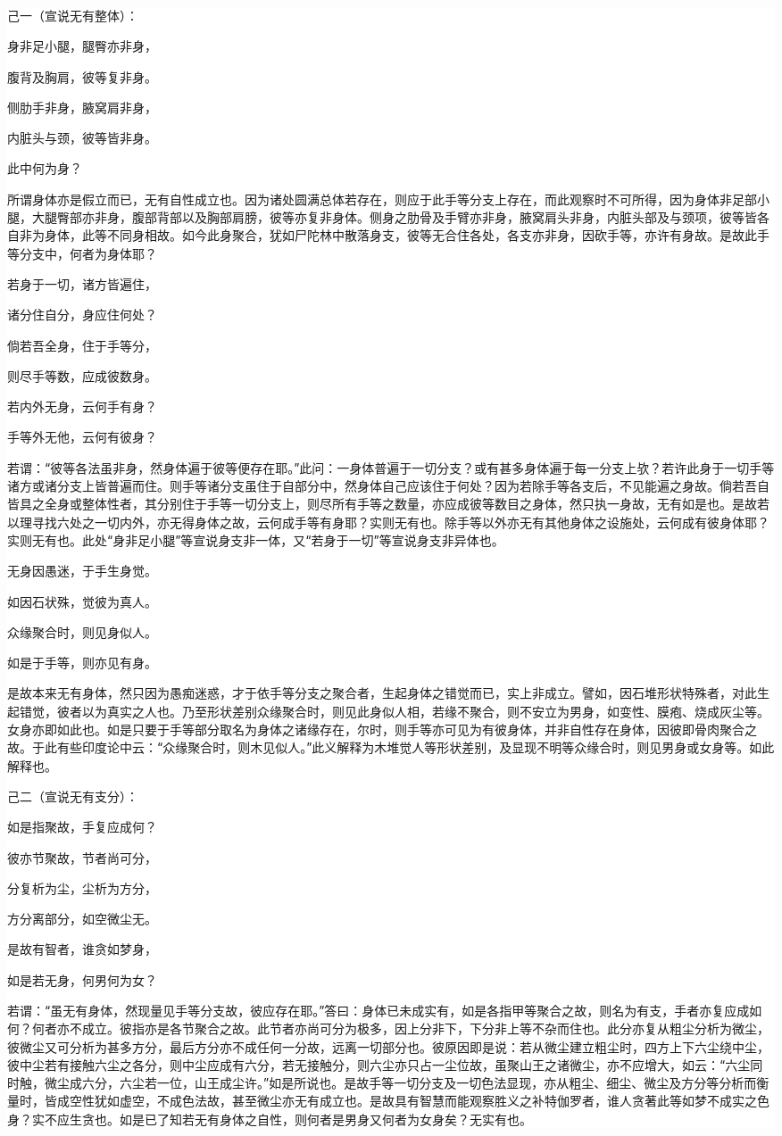 己一（宣说无有整体）：

身非足小腿，腿臀亦非身，

腹背及胸肩，彼等复非身。

侧肋手非身，腋窝肩非身，

内脏头与颈，彼等皆非身。

此中何为身？

所谓身体亦是假立而已，无有自性成立也。因为诸处圆满总体若存在，则应于此手等分支上存在，而此观察时不可所得，因为身体非足部小腿，大腿臀部亦非身，腹部背部以及胸部肩膀，彼等亦复非身体。侧身之肋骨及手臂亦非身，腋窝肩头非身，内脏头部及与颈项，彼等皆各自非为身体，此等不同身相故。如今此身聚合，犹如尸陀林中散落身支，彼等无合住各处，各支亦非身，因砍手等，亦许有身故。是故此手等分支中，何者为身体耶？

若身于一切，诸方皆遍住，

诸分住自分，身应住何处？

倘若吾全身，住于手等分，

则尽手等数，应成彼数身。

若内外无身，云何手有身？

手等外无他，云何有彼身？

若谓：“彼等各法虽非身，然身体遍于彼等便存在耶。”此问：一身体普遍于一切分支？或有甚多身体遍于每一分支上欤？若许此身于一切手等诸方或诸分支上皆普遍而住。则手等诸分支虽住于自部分中，然身体自己应该住于何处？因为若除手等各支后，不见能遍之身故。倘若吾自皆具之全身或整体性者，其分别住于手等一切分支上，则尽所有手等之数量，亦应成彼等数目之身体，然只执一身故，无有如是也。是故若以理寻找六处之一切内外，亦无得身体之故，云何成手等有身耶？实则无有也。除手等以外亦无有其他身体之设施处，云何成有彼身体耶？实则无有也。此处“身非足小腿”等宣说身支非一体，又“若身于一切”等宣说身支非异体也。

无身因愚迷，于手生身觉。

如因石状殊，觉彼为真人。

众缘聚合时，则见身似人。

如是于手等，则亦见有身。

是故本来无有身体，然只因为愚痴迷惑，才于依手等分支之聚合者，生起身体之错觉而已，实上非成立。譬如，因石堆形状特殊者，对此生起错觉，彼者以为真实之人也。乃至形状差别众缘聚合时，则见此身似人相，若缘不聚合，则不安立为男身，如变性、膜疱、烧成灰尘等。女身亦即如此也。如是只要于手等部分取名为身体之诸缘存在，尔时，则手等亦可见为有彼身体，并非自性存在身体，因彼即骨肉聚合之故。于此有些印度论中云：“众缘聚合时，则木见似人。”此义解释为木堆觉人等形状差别，及显现不明等众缘合时，则见男身或女身等。如此解释也。

己二（宣说无有支分）：

如是指聚故，手复应成何？

彼亦节聚故，节者尚可分，

分复析为尘，尘析为方分，

方分离部分，如空微尘无。

是故有智者，谁贪如梦身，

如是若无身，何男何为女？

若谓：“虽无有身体，然现量见手等分支故，彼应存在耶。”答曰：身体已未成实有，如是各指甲等聚合之故，则名为有支，手者亦复应成如何？何者亦不成立。彼指亦是各节聚合之故。此节者亦尚可分为极多，因上分非下，下分非上等不杂而住也。此分亦复从粗尘分析为微尘，彼微尘又可分析为甚多方分，最后方分亦不成任何一分故，远离一切部分也。彼原因即是说：若从微尘建立粗尘时，四方上下六尘绕中尘，彼中尘若有接触六尘之各分，则中尘应成有六分，若无接触分，则六尘亦只占一尘位故，虽聚山王之诸微尘，亦不应增大，如云：“六尘同时触，微尘成六分，六尘若一位，山王成尘许。”如是所说也。是故手等一切分支及一切色法显现，亦从粗尘、细尘、微尘及方分等分析而衡量时，皆成空性犹如虚空，不成色法故，甚至微尘亦无有成立也。是故具有智慧而能观察胜义之补特伽罗者，谁人贪著此等如梦不成实之色身？实不应生贪也。如是已了知若无有身体之自性，则何者是男身又何者为女身矣？无实有也。
